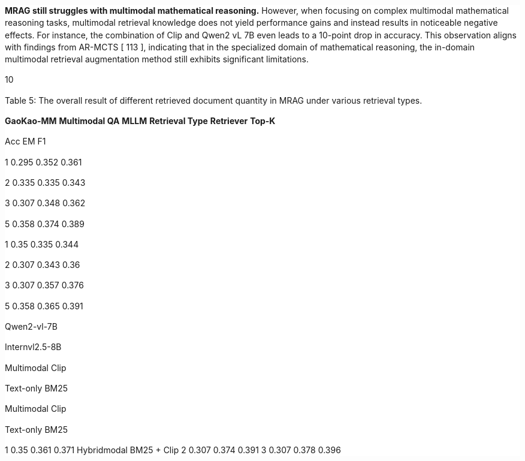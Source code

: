 
**MRAG still struggles with multimodal mathematical reasoning.** However, when focusing on
complex multimodal mathematical reasoning tasks, multimodal retrieval knowledge does not yield
performance gains and instead results in noticeable negative effects. For instance, the combination
of Clip and Qwen2 vL 7B even leads to a 10-point drop in accuracy. This observation aligns with
findings from AR-MCTS [ 113 ], indicating that in the specialized domain of mathematical reasoning,
the in-domain multimodal retrieval augmentation method still exhibits significant limitations.


10


Table 5: The overall result of different retrieved document quantity in MRAG under various retrieval
types.


**GaoKao-MM** **Multimodal QA**
**MLLM** **Retrieval Type** **Retriever** **Top-K**

Acc EM F1



1 0.295 0.352 0.361

2 0.335 0.335 0.343

3 0.307 0.348 0.362

5 0.358 0.374 0.389


1 0.35 0.335 0.344

2 0.307 0.343 0.36

3 0.307 0.357 0.376

5 0.358 0.365 0.391



Qwen2-vl-7B


Internvl2.5-8B



Multimodal Clip


Text-only BM25



Multimodal Clip


Text-only BM25



1 0.35 0.361 0.371
Hybridmodal BM25 + Clip 2 0.307 0.374 0.391
3 0.307 0.378 0.396
